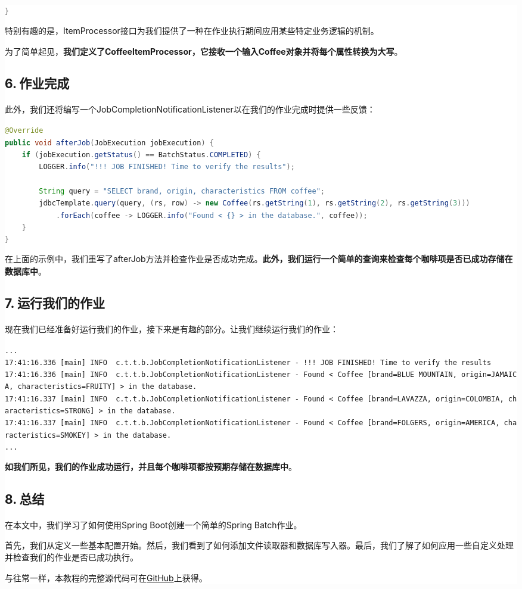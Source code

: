 ```java
}
```

特别有趣的是，ItemProcessor接口为我们提供了一种在作业执行期间应用某些特定业务逻辑的机制。

为了简单起见，**我们定义了CoffeeItemProcessor，它接收一个输入Coffee对象并将每个属性转换为大写**。

## 6. 作业完成

此外，我们还将编写一个JobCompletionNotificationListener以在我们的作业完成时提供一些反馈：

```java
@Override
public void afterJob(JobExecution jobExecution) {
    if (jobExecution.getStatus() == BatchStatus.COMPLETED) {
        LOGGER.info("!!! JOB FINISHED! Time to verify the results");

        String query = "SELECT brand, origin, characteristics FROM coffee";
        jdbcTemplate.query(query, (rs, row) -> new Coffee(rs.getString(1), rs.getString(2), rs.getString(3)))
            .forEach(coffee -> LOGGER.info("Found < {} > in the database.", coffee));
    }
}
```

在上面的示例中，我们重写了afterJob方法并检查作业是否成功完成。**此外，我们运行一个简单的查询来检查每个咖啡项是否已成功存储在数据库中**。

## 7. 运行我们的作业

现在我们已经准备好运行我们的作业，接下来是有趣的部分。让我们继续运行我们的作业：

```shell
...
17:41:16.336 [main] INFO  c.t.t.b.JobCompletionNotificationListener - !!! JOB FINISHED! Time to verify the results
17:41:16.336 [main] INFO  c.t.t.b.JobCompletionNotificationListener - Found < Coffee [brand=BLUE MOUNTAIN, origin=JAMAICA, characteristics=FRUITY] > in the database.
17:41:16.337 [main] INFO  c.t.t.b.JobCompletionNotificationListener - Found < Coffee [brand=LAVAZZA, origin=COLOMBIA, characteristics=STRONG] > in the database.
17:41:16.337 [main] INFO  c.t.t.b.JobCompletionNotificationListener - Found < Coffee [brand=FOLGERS, origin=AMERICA, characteristics=SMOKEY] > in the database.
...
```

**如我们所见，我们的作业成功运行，并且每个咖啡项都按预期存储在数据库中**。

## 8. 总结

在本文中，我们学习了如何使用Spring Boot创建一个简单的Spring Batch作业。

首先，我们从定义一些基本配置开始。然后，我们看到了如何添加文件读取器和数据库写入器。最后，我们了解了如何应用一些自定义处理并检查我们的作业是否已成功执行。

与往常一样，本教程的完整源代码可在[GitHub](https://github.com/tuyucheng7/taketoday-tutorial4j/tree/master/spring-boot-modules/spring-boot-batch-2)上获得。